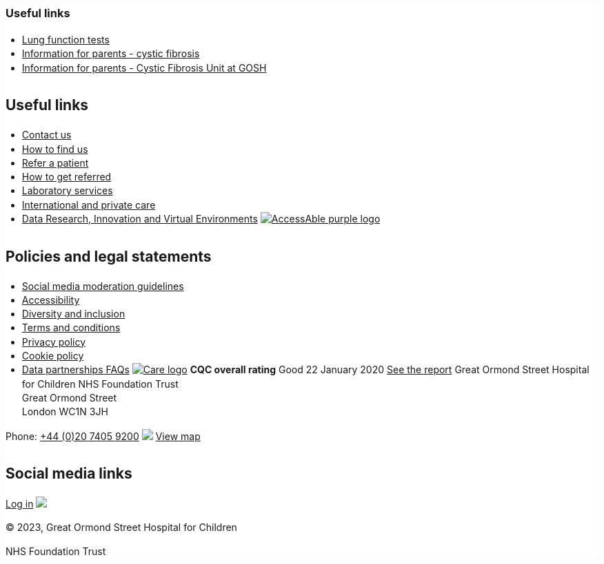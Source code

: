 ### Useful links
* [Lung function tests](/conditions-and-treatments/procedures-and-treatments/lung-function-tests/)
* [Information for parents - cystic fibrosis](/conditions-and-treatments/conditions-we-treat/cystic-fibrosis-0/)
* [Information for parents - Cystic Fibrosis Unit at GOSH](/wards-and-departments/departments/clinical-specialties/cystic-fibrosis-information-parents-and-visitors/)
## Useful links
* [Contact us](/about-us/contact-us/)
* [How to find us](/your-hospital-visit/travelling-gosh/)
* [Refer a patient](/about-us/refer-patient-0/)
* [How to get referred](/parents-and-visitors/how-get-referred-1/)
* [Laboratory services](http://www.labs.gosh.nhs.uk/laboratory-services)
* [International and private care](https://www.gosh.ae/)
* [Data Research, Innovation and Virtual Environments](https://www.goshdrive.com/)
[![AccessAble purple logo](https://media.gosh.nhs.uk/images/15f2dc9c-740d3604-d46cdd48-0a88e5d5-460da58c-2.width-350.png)](https://www.accessable.co.uk/organisations/great-ormond-street-hospital-for-children-nhs-foundation-trust)
## Policies and legal statements
* [Social media moderation guidelines](/about-us/social-media-moderation-guidelines/)
* [Accessibility](/accessibility/)
* [Diversity and inclusion](/about-us/diversity-and-inclusion/)
* [Terms and conditions](/terms-and-conditions/)
* [Privacy policy](/privacy/)
* [Cookie policy](/great-ormond-street-hospital-cookie-policy/)
* [Data partnerships FAQs](/data-partnerships-faqs/)
[![Care logo](https://media.gosh.nhs.uk/images/Care_Quality_Commission.width-350.png)](https://www.cqc.org.uk/?referer=widget3)
**CQC overall rating**
Good
22 January 2020
[See the report](https://www.cqc.org.uk/location/RP401?referer=widget3)
 Great Ormond Street Hospital for Children NHS
 Foundation Trust  
 Great Ormond Street  
 London WC1N 3JH
 
 Phone: [+44 (0)20 7405 9200](tel:+442074059200)
![](/static/images/map.3391ecdfbff3.svg)
[View map](https://www.google.com/maps/place/Great+Ormond+Street+Hospital/@51.521863,-0.120746,18z/data=!4m5!3m4!1s0x0:0xd8aa6320117dd9ca!8m2!3d51.5218626!4d-0.1207462?hl=en-GB)
## Social media links
[Log in](/admin)
![](/static/images/submarine.877b3c549db3.svg)
 
 © 2023, Great Ormond Street Hospital for Children  
 
 
 NHS Foundation Trust  
